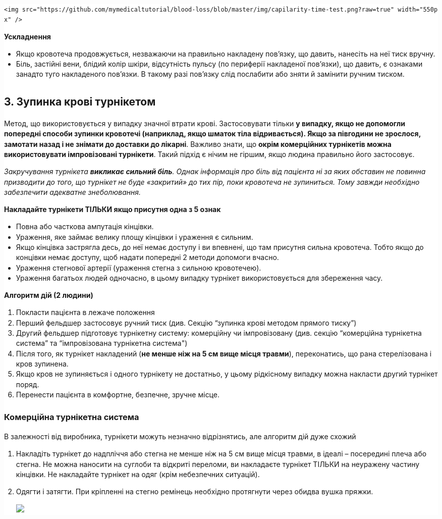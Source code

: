     <img src="https://github.com/mymedicaltutorial/blood-loss/blob/master/img/capilarity-time-test.png?raw=true" width="550px" />

**Ускладнення**

* Якщо кровотеча продовжується, незважаючи на правильно накладену пов’язку, що давить, нанесіть на неї тиск вручну.
* Біль, застійні вени, блідий колір шкіри, відсутність пульсу (по периферії накладеної пов’язки), що давить, є ознаками занадто туго накладеного пов’язки. В такому разі пов’язку слід послабити або зняти й замінити ручним тиском.

## 3. Зупинка крові турнікетом

Метод, що використовується у випадку значної втрати крові. Застосовувати тільки **у випадку, якщо не допомогли попередні способи зупинки кровотечі (наприклад, якщо шматок тіла відривається). Якщо за півгодини не зрослося, замотати назад і не знімати до доставки до лікарні**. Важливо знати, що **окрім комерційних турнікетів можна використовувати імпровізовані турнікети**. Такий підхід є нічим не гіршим, якщо людина правильно його застосовує.

*Закручування турнікета **викликає сильний біль**. Однак інформація про біль від пацієнта ні за яких обставин не повинна призводити до того, що турнікет не буде «закритий» до тих пір, поки кровотеча не зупиниться. Тому завжди необхідно забезпечити адекватне знеболювання.*

**Накладайте турнікети ТІЛЬКИ якщо присутня одна з 5 ознак**

* Повна або часткова ампутація кінцівки.
* Ураження, яке займає велику площу кінцівки і ураження є сильним.
* Якщо кінцівка застрягла десь, до неї немає доступу і ви впевнені, що там присутня сильна кровотеча. Тобто якщо до концівки немає доступу, щоб надати попередні 2 методи допомоги вчасно.
* Ураження стегнової артерії (ураження стегна з сильною кровотечею).
* Ураження багатьох людей одночасно, в цьому випадку турнікет використовується для збереження часу.

**Алгоритм дій (2 людини)**

1. Покласти пацієнта в лежаче положення
2. Перший фельдшер застосовує ручний тиск (див. Секцію “зупинка крові методом прямого тиску”)
3. Другий фельдшер підготовує турнікетну систему: комерційну чи імпровізовану (див. секцію “комерційна турнікетна система” та “імпровізована турнікетна система")
4. Після того, як турнікет накладений (**не менше ніж на 5 см вище місця травми**), переконатись, що рана стерелізована і кров зупинена.
5. Якщо кров не зупиняється і одного турнікету не достатньо, у цьому рідкісному випадку можна накласти другий турнікет поряд.
6. Перенести пацієнта в комфортне, безпечне, зручне місце.

### Комерційна турнікетна система

В залежності від виробника, турнікети можуть незначно відрізнятись, але алгоритм дій дуже схожий

1. Накладіть турнікет до надпліччя або стегна не менше ніж на 5 см вище місця травми, в ідеалі – посередині плеча або стегна. Не можна наносити на суглоби та відкриті переломи, ви накладаєте турнікет ТІЛЬКИ на неуражену частину кінцівки. Не накладайте турнікет на одяг (крім небезпечних ситуацій).

2. Одягти і затягти. При кріпленні на стегно ремінець необхідно протягнути через обидва вушка пряжки.

    <img src="https://github.com/mymedicaltutorial/blood-loss/blob/master/img/apply-tourniquet.png?raw=true" width="600px" />
